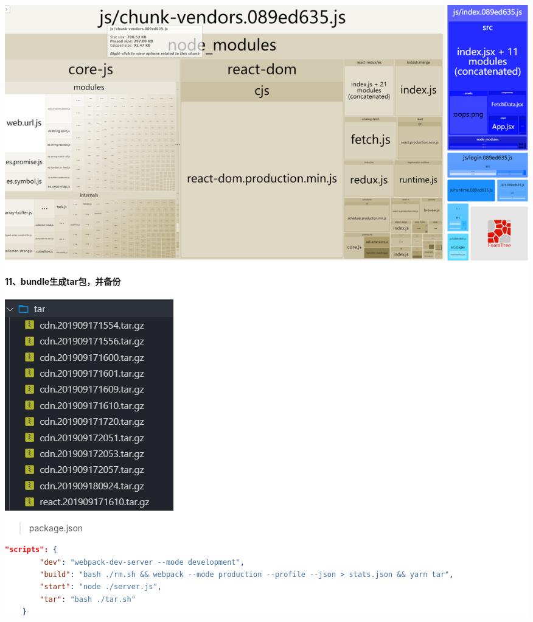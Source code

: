 ![1568770753560](README.assets/1568770753560.png)

#### 11、bundle生成tar包，并备份

![1568771464535](README.assets/1568771464535.png)

> package.json

```json
"scripts": {
        "dev": "webpack-dev-server --mode development",
        "build": "bash ./rm.sh && webpack --mode production --profile --json > stats.json && yarn tar",
        "start": "node ./server.js",
        "tar": "bash ./tar.sh"
    }
```

